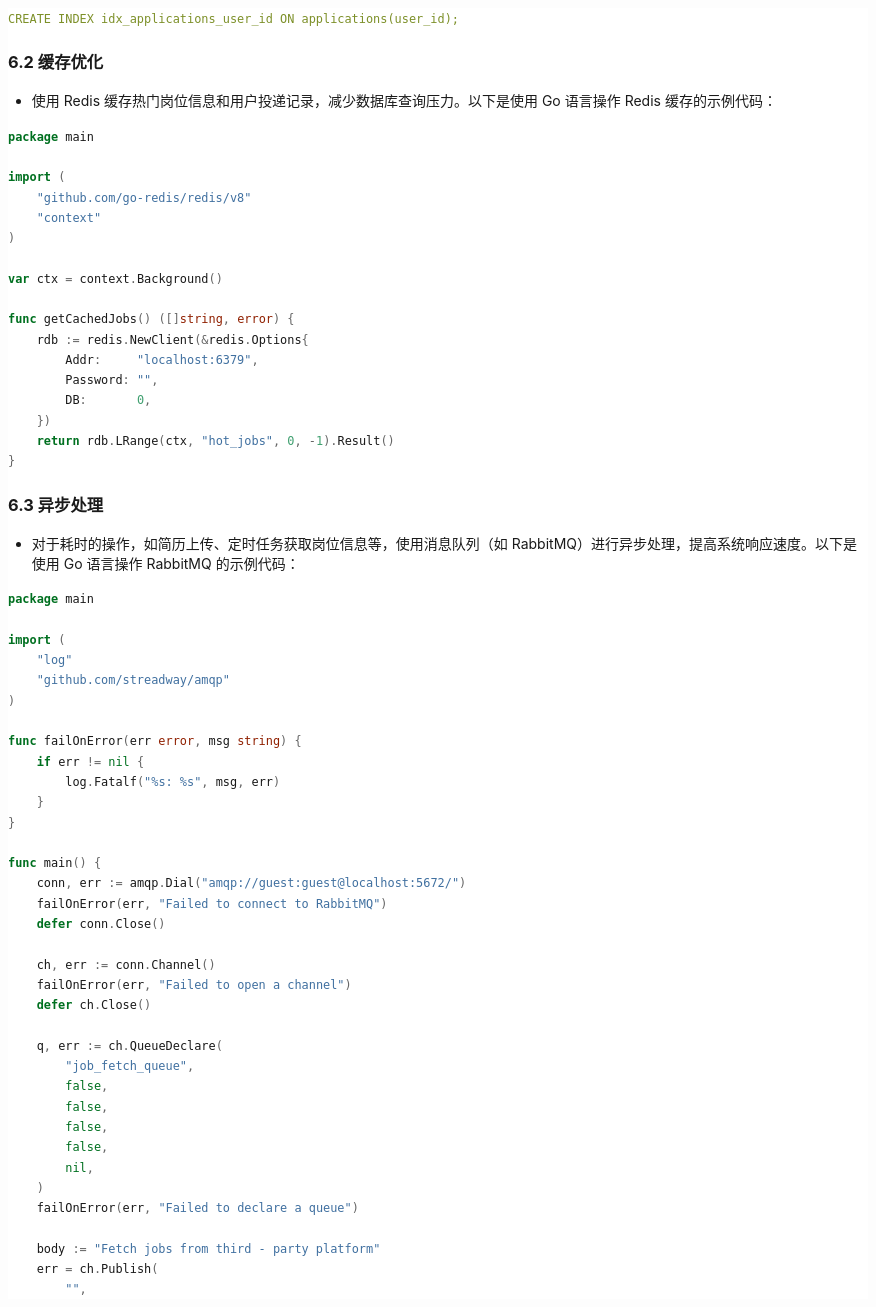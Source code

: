 ```yaml
CREATE INDEX idx_applications_user_id ON applications(user_id);
```

### 6.2 缓存优化
- 使用 Redis 缓存热门岗位信息和用户投递记录，减少数据库查询压力。以下是使用 Go 语言操作 Redis 缓存的示例代码：
```go
package main

import (
    "github.com/go-redis/redis/v8"
    "context"
)

var ctx = context.Background()

func getCachedJobs() ([]string, error) {
    rdb := redis.NewClient(&redis.Options{
        Addr:     "localhost:6379",
        Password: "",
        DB:       0,
    })
    return rdb.LRange(ctx, "hot_jobs", 0, -1).Result()
}
```

### 6.3 异步处理
- 对于耗时的操作，如简历上传、定时任务获取岗位信息等，使用消息队列（如 RabbitMQ）进行异步处理，提高系统响应速度。以下是使用 Go 语言操作 RabbitMQ 的示例代码：
```go
package main

import (
    "log"
    "github.com/streadway/amqp"
)

func failOnError(err error, msg string) {
    if err != nil {
        log.Fatalf("%s: %s", msg, err)
    }
}

func main() {
    conn, err := amqp.Dial("amqp://guest:guest@localhost:5672/")
    failOnError(err, "Failed to connect to RabbitMQ")
    defer conn.Close()

    ch, err := conn.Channel()
    failOnError(err, "Failed to open a channel")
    defer ch.Close()

    q, err := ch.QueueDeclare(
        "job_fetch_queue",
        false,
        false,
        false,
        false,
        nil,
    )
    failOnError(err, "Failed to declare a queue")

    body := "Fetch jobs from third - party platform"
    err = ch.Publish(
        "",
```